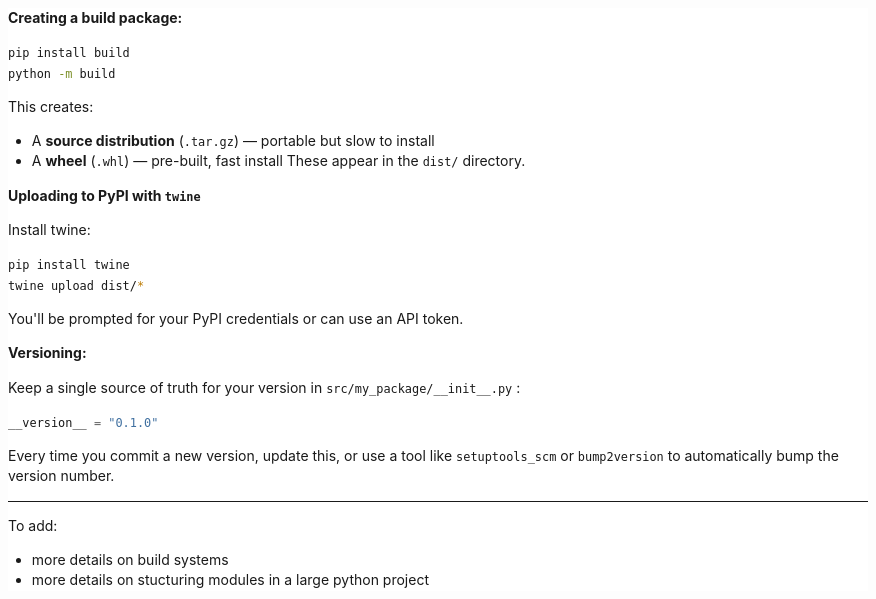 **Creating a build package:**

``` bash
pip install build
python -m build
```

This creates:
- A **source distribution** (`.tar.gz`) — portable but slow to install
- A **wheel** (`.whl`) — pre-built, fast install
These appear in the `dist/` directory.

**Uploading to PyPI with `twine`**

Install twine:
``` bash
pip install twine
twine upload dist/*
```
You'll be prompted for your PyPI credentials or can use an API token.

**Versioning:**

Keep a single source of truth for your version in `src/my_package/__init__.py` :
``` python
__version__ = "0.1.0"
```
Every time you commit a new version, update this, or use a tool like `setuptools_scm` or `bump2version` to automatically bump the version number.



___
To add:
- more details on build systems
- more details on stucturing modules in a large python project

